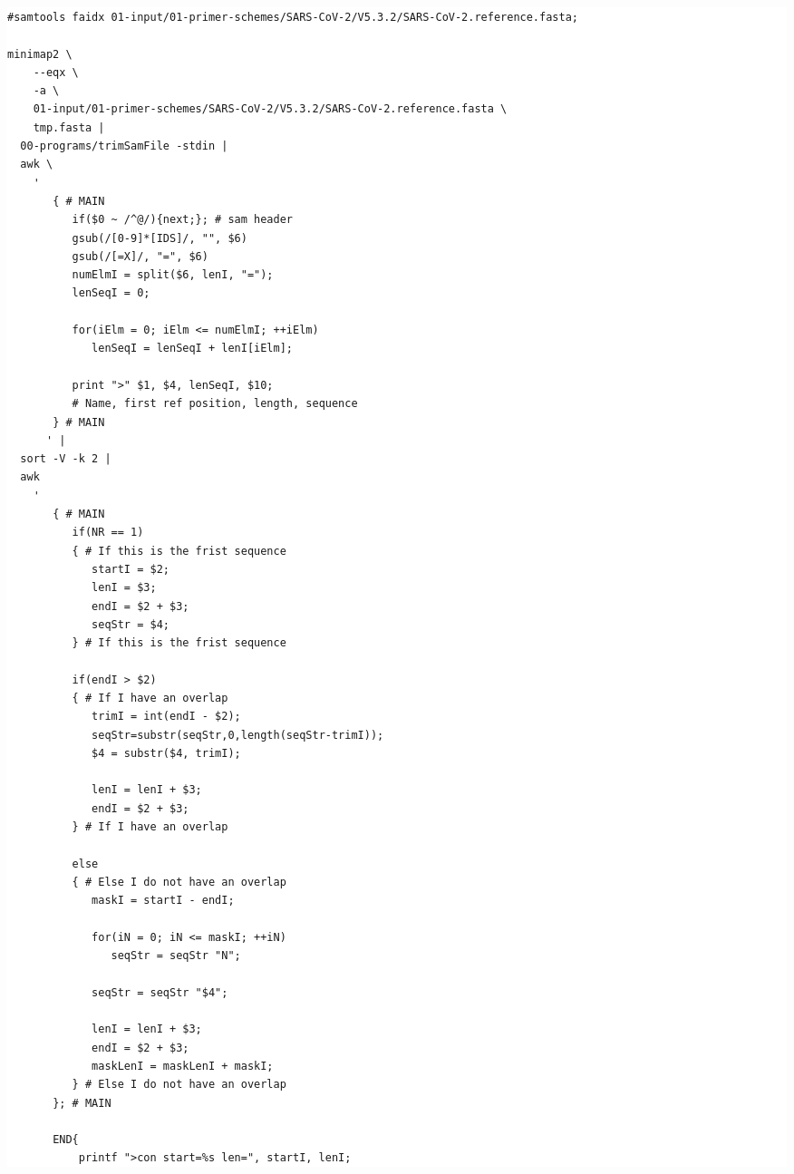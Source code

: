 ```
#samtools faidx 01-input/01-primer-schemes/SARS-CoV-2/V5.3.2/SARS-CoV-2.reference.fasta;

minimap2 \
    --eqx \
    -a \
    01-input/01-primer-schemes/SARS-CoV-2/V5.3.2/SARS-CoV-2.reference.fasta \
    tmp.fasta |
  00-programs/trimSamFile -stdin |
  awk \
    '
       { # MAIN
          if($0 ~ /^@/){next;}; # sam header
          gsub(/[0-9]*[IDS]/, "", $6)
          gsub(/[=X]/, "=", $6)
          numElmI = split($6, lenI, "=");
          lenSeqI = 0;

          for(iElm = 0; iElm <= numElmI; ++iElm)
             lenSeqI = lenSeqI + lenI[iElm];

          print ">" $1, $4, lenSeqI, $10;
          # Name, first ref position, length, sequence
       } # MAIN
      ' |
  sort -V -k 2 |
  awk 
    '
       { # MAIN
          if(NR == 1)
          { # If this is the frist sequence
             startI = $2;
             lenI = $3;
             endI = $2 + $3;
             seqStr = $4;
          } # If this is the frist sequence

          if(endI > $2)
          { # If I have an overlap
             trimI = int(endI - $2);
             seqStr=substr(seqStr,0,length(seqStr-trimI));
             $4 = substr($4, trimI);

             lenI = lenI + $3;
             endI = $2 + $3;
          } # If I have an overlap

          else
          { # Else I do not have an overlap
             maskI = startI - endI;

             for(iN = 0; iN <= maskI; ++iN)
                seqStr = seqStr "N";

             seqStr = seqStr "$4";

             lenI = lenI + $3;
             endI = $2 + $3;
             maskLenI = maskLenI + maskI;
          } # Else I do not have an overlap
       }; # MAIN

       END{
           printf ">con start=%s len=", startI, lenI;
```